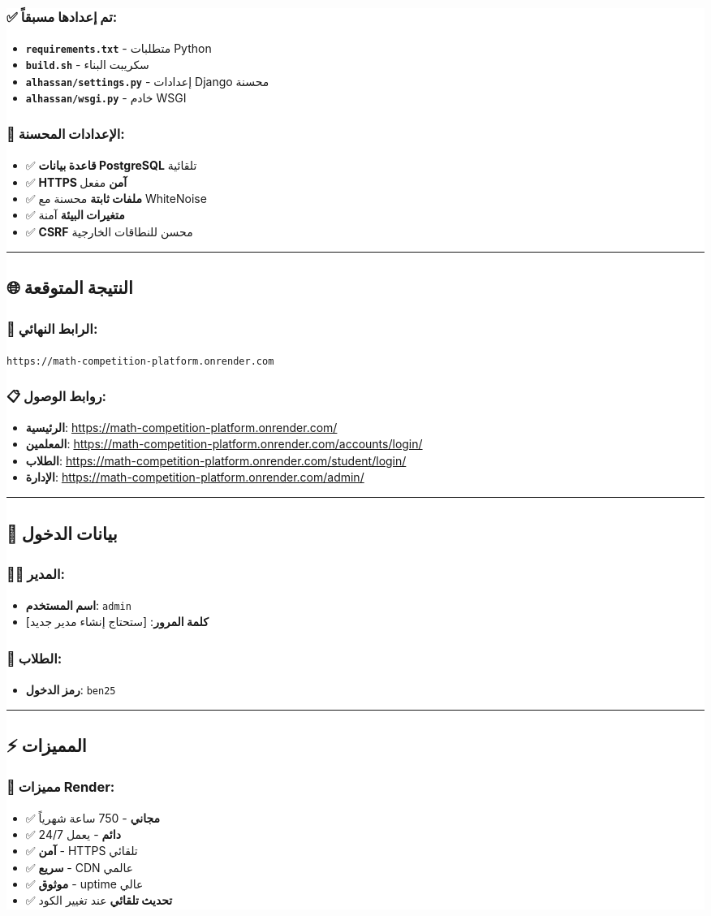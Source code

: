 ### **✅ تم إعدادها مسبقاً:**
- **`requirements.txt`** - متطلبات Python
- **`build.sh`** - سكريبت البناء
- **`alhassan/settings.py`** - إعدادات Django محسنة
- **`alhassan/wsgi.py`** - خادم WSGI

### **🎯 الإعدادات المحسنة:**
- ✅ **قاعدة بيانات PostgreSQL** تلقائية
- ✅ **HTTPS آمن** مفعل
- ✅ **ملفات ثابتة** محسنة مع WhiteNoise
- ✅ **متغيرات البيئة** آمنة
- ✅ **CSRF** محسن للنطاقات الخارجية

---

## 🌐 **النتيجة المتوقعة**

### **🔗 الرابط النهائي:**
```
https://math-competition-platform.onrender.com
```

### **📋 روابط الوصول:**
- **الرئيسية**: https://math-competition-platform.onrender.com/
- **المعلمين**: https://math-competition-platform.onrender.com/accounts/login/
- **الطلاب**: https://math-competition-platform.onrender.com/student/login/
- **الإدارة**: https://math-competition-platform.onrender.com/admin/

---

## 🔑 **بيانات الدخول**

### **👨‍💼 المدير:**
- **اسم المستخدم**: `admin`
- **كلمة المرور**: [ستحتاج إنشاء مدير جديد]

### **👥 الطلاب:**
- **رمز الدخول**: `ben25`

---

## ⚡ **المميزات**

### **🌟 مميزات Render:**
- ✅ **مجاني** - 750 ساعة شهرياً
- ✅ **دائم** - يعمل 24/7
- ✅ **آمن** - HTTPS تلقائي
- ✅ **سريع** - CDN عالمي
- ✅ **موثوق** - uptime عالي
- ✅ **تحديث تلقائي** عند تغيير الكود

